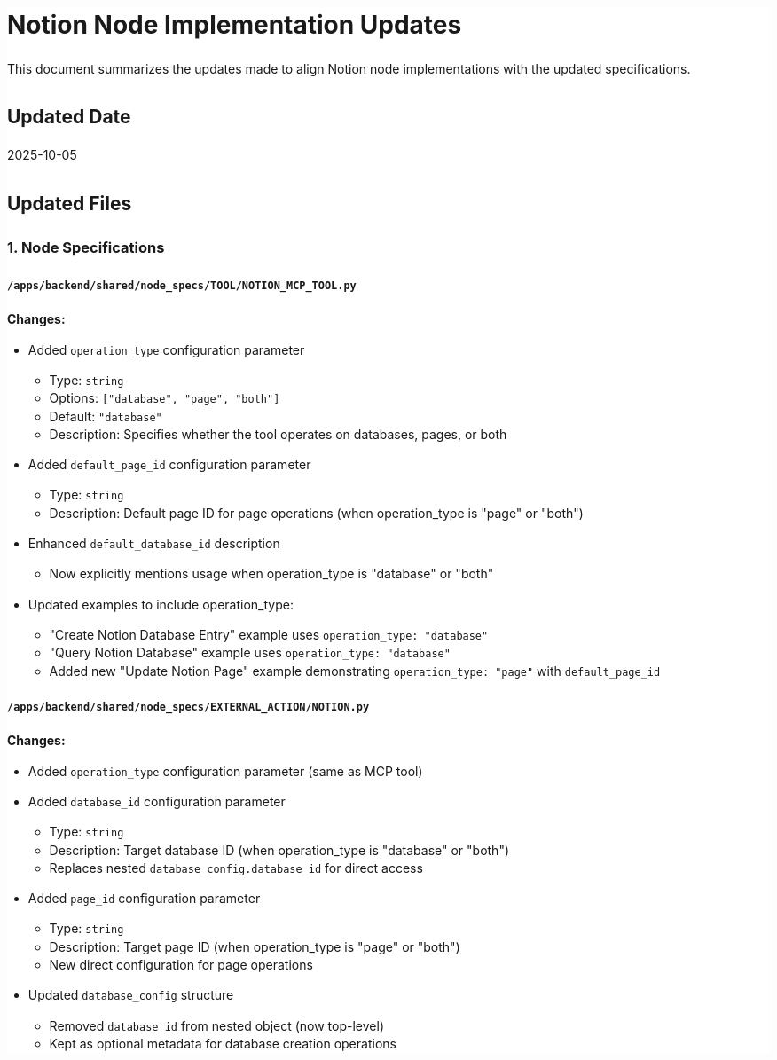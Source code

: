 # Notion Node Implementation Updates

This document summarizes the updates made to align Notion node implementations with the updated specifications.

## Updated Date
2025-10-05

## Updated Files

### 1. Node Specifications

#### `/apps/backend/shared/node_specs/TOOL/NOTION_MCP_TOOL.py`
**Changes:**
- Added `operation_type` configuration parameter
  - Type: `string`
  - Options: `["database", "page", "both"]`
  - Default: `"database"`
  - Description: Specifies whether the tool operates on databases, pages, or both

- Added `default_page_id` configuration parameter
  - Type: `string`
  - Description: Default page ID for page operations (when operation_type is "page" or "both")

- Enhanced `default_database_id` description
  - Now explicitly mentions usage when operation_type is "database" or "both"

- Updated examples to include operation_type:
  - "Create Notion Database Entry" example uses `operation_type: "database"`
  - "Query Notion Database" example uses `operation_type: "database"`
  - Added new "Update Notion Page" example demonstrating `operation_type: "page"` with `default_page_id`

#### `/apps/backend/shared/node_specs/EXTERNAL_ACTION/NOTION.py`
**Changes:**
- Added `operation_type` configuration parameter (same as MCP tool)

- Added `database_id` configuration parameter
  - Type: `string`
  - Description: Target database ID (when operation_type is "database" or "both")
  - Replaces nested `database_config.database_id` for direct access

- Added `page_id` configuration parameter
  - Type: `string`
  - Description: Target page ID (when operation_type is "page" or "both")
  - New direct configuration for page operations

- Updated `database_config` structure
  - Removed `database_id` from nested object (now top-level)
  - Kept as optional metadata for database creation operations

